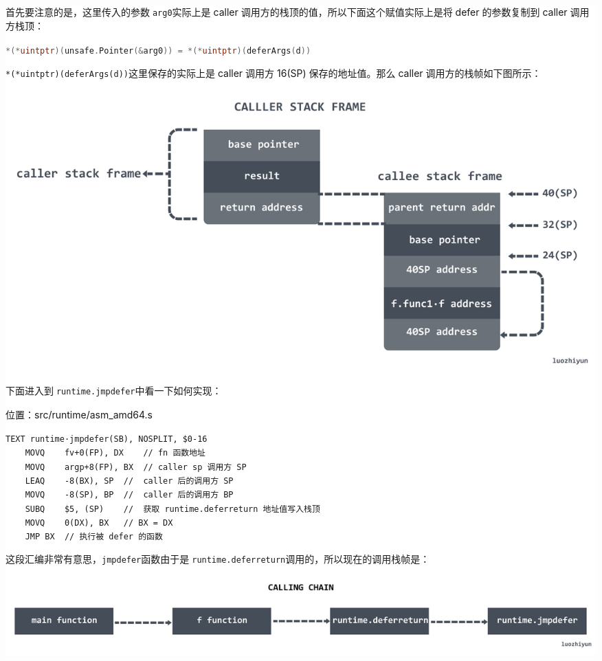 首先要注意的是，这里传入的参数 `arg0`实际上是 caller 调用方的栈顶的值，所以下面这个赋值实际上是将 defer 的参数复制到 caller 调用方栈顶：

```go
*(*uintptr)(unsafe.Pointer(&arg0)) = *(*uintptr)(deferArgs(d))
```

`*(*uintptr)(deferArgs(d))`这里保存的实际上是 caller 调用方 16(SP) 保存的地址值。那么 caller 调用方的栈帧如下图所示：

![callerstackframe](assets/20210501113000.png)

下面进入到 `runtime.jmpdefer`中看一下如何实现：

位置：src/runtime/asm_amd64.s

```assembly
TEXT runtime·jmpdefer(SB), NOSPLIT, $0-16
    MOVQ    fv+0(FP), DX    // fn 函数地址
    MOVQ    argp+8(FP), BX  // caller sp 调用方 SP
    LEAQ    -8(BX), SP  //  caller 后的调用方 SP
    MOVQ    -8(SP), BP  //  caller 后的调用方 BP
    SUBQ    $5, (SP)    //  获取 runtime.deferreturn 地址值写入栈顶
    MOVQ    0(DX), BX   // BX = DX
    JMP BX  // 执行被 defer 的函数
```

这段汇编非常有意思，`jmpdefer`函数由于是 `runtime.deferreturn`调用的，所以现在的调用栈帧是：

![callingchain](assets/20210501113004.png)
